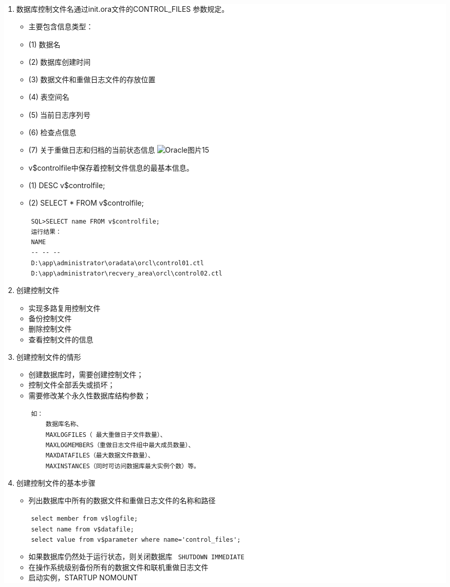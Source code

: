 
1. 数据库控制文件名通过init.ora文件的CONTROL_FILES  参数规定。
    - 主要包含信息类型：
    - (1) 数据名 
    - (2) 数据库创建时间 
    - (3) 数据文件和重做日志文件的存放位置 
    - (4) 表空间名 
    - (5) 当前日志序列号 
    - (6) 检查点信息 
    - (7) 关于重做日志和归档的当前状态信息 
![Oracle图片15](https://gitee.com/RoleHalo/blog-image/raw/master/image/Oracle图片15.png)

    - v$controlfile中保存着控制文件信息的最基本信息。
    - (1) DESC  v$controlfile;
    - (2) SELECT * FROM v$controlfile;
    ```
        SQL>SELECT name FROM v$controlfile;
        运行结果：
        NAME
        -- -- --
        D:\app\administrator\oradata\orcl\control01.ctl
        D:\app\administrator\recvery_area\orcl\control02.ctl
    ```

2. 创建控制文件
    - 实现多路复用控制文件
    - 备份控制文件
    - 删除控制文件
    - 查看控制文件的信息

3. 创建控制文件的情形
    - 创建数据库时，需要创建控制文件；
    - 控制文件全部丢失或损坏；
    - 需要修改某个永久性数据库结构参数；
    ```
        如：
            数据库名称、
            MAXLOGFILES（ 最大重做日子文件数量）、
            MAXLOGMEMBERS（重做日志文件组中最大成员数量）、
            MAXDATAFILES（最大数据文件数量）、
            MAXINSTANCES（同时可访问数据库最大实例个数）等。
    ```

4. 创建控制文件的基本步骤 
    - 列出数据库中所有的数据文件和重做日志文件的名称和路径
    ```
        select member from v$logfile;
        select name from v$datafile;
        select value from v$parameter where name='control_files';   
    ```
    - 如果数据库仍然处于运行状态，则关闭数据库
   ` SHUTDOWN IMMEDIATE`
    - 在操作系统级别备份所有的数据文件和联机重做日志文件
    - 启动实例，STARTUP NOMOUNT

